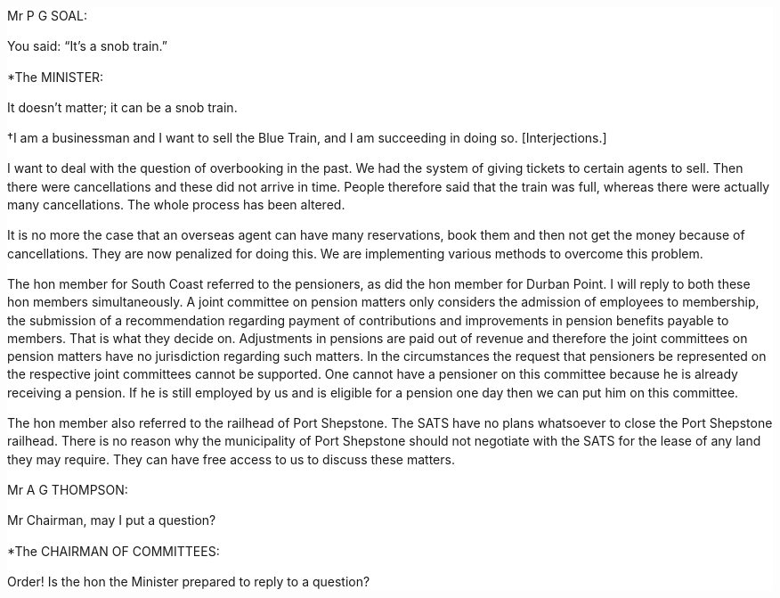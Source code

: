 <speech by="#soal">

<from>Mr <person refersTo="hansard_za">P G SOAL</person>:</from>

<p>You said: &#x201C;It&#x2019;s a snob train.&#x201D;</p>

</speech>

<speech by="#minister">

<from>*The <person refersTo="hansard_za">MINISTER</person>:</from>

<p>It doesn&#x2019;t matter; it can be a snob train.</p>

<p>&#x2020;I am a businessman and I want to sell the Blue Train, and I am succeeding in doing so. [Interjections.]</p>

<p>I want to deal with the question of overbooking in the past. We had the system of giving tickets to certain agents to sell. Then there were cancellations and these did not arrive in time. People therefore said that the train was full, whereas there were actually many cancellations. The whole process has been altered.</p>

<p>It is no more the case that an overseas agent can have many reservations, book them and then not get the money because of cancellations. They are now penalized for doing this. We are implementing various methods to overcome this problem.</p>

<p>The hon member for South Coast referred to the pensioners, as did the hon member for Durban Point. I will reply to both these hon members simultaneously. A joint committee on pension matters only considers the admission of employees to membership, the submission of a recommendation regarding payment of contributions and improvements in pension benefits payable to members. That is what they decide on. Adjustments in pensions are paid out of revenue and therefore the joint committees on pension matters have no jurisdiction regarding such matters. In the circumstances the request that pensioners be represented on the respective joint committees cannot be supported. One cannot have a pensioner on this committee because he is already receiving a pension. If he is still employed by us and is eligible for a pension one day then we can put him on this committee.</p>

<p>The hon member also referred to the railhead of Port Shepstone. The SATS have no plans whatsoever to close the Port Shepstone railhead. There is no reason why the municipality of Port Shepstone should not negotiate with the SATS for the lease of any land they may require. They can have free access to us to discuss these matters.</p>

</speech>

<speech by="#thompson">

<from>Mr <person refersTo="hansard_za">A G THOMPSON</person>:</from>

<p>Mr Chairman, may I put a question?</p>

</speech>

<speech by="#chairman_of_committees">

<from>*The <person refersTo="hansard_za">CHAIRMAN OF COMMITTEES</person>:</from>

<p>Order! Is the hon the Minister prepared to reply to a question?</p>

</speech>

<speech by="#minister">
